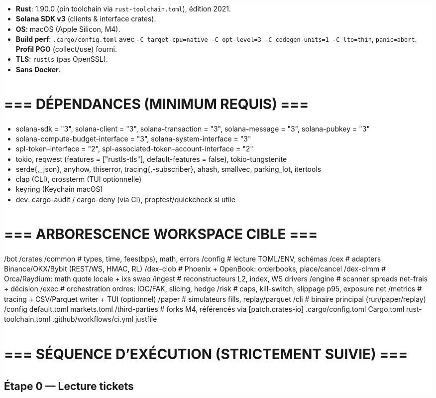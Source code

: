 * **Rust**: 1.90.0 (pin toolchain via `rust-toolchain.toml`), édition 2021.
* **Solana SDK v3** (clients & interface crates).
* **OS**: macOS (Apple Silicon, M4).
* **Build perf**: `.cargo/config.toml` avec `-C target-cpu=native -C opt-level=3 -C codegen-units=1 -C lto=thin`, `panic=abort`. **Profil PGO** (collect/use) fourni.
* **TLS**: `rustls` (pas OpenSSL).
* **Sans Docker**.

# === DÉPENDANCES (MINIMUM REQUIS) ===

* solana-sdk = "3", solana-client = "3", solana-transaction = "3", solana-message = "3", solana-pubkey = "3"
* solana-compute-budget-interface = "3", solana-system-interface = "3"
* spl-token-interface = "2", spl-associated-token-account-interface = "2"
* tokio, reqwest (features = ["rustls-tls"], default-features = false), tokio-tungstenite
* serde{,_json}, anyhow, thiserror, tracing{,-subscriber}, ahash, smallvec, parking_lot, itertools
* clap (CLI), crossterm (TUI optionnelle)
* keyring (Keychain macOS)
* dev: cargo-audit / cargo-deny (via CI), proptest/quickcheck si utile

# === ARBORESCENCE WORKSPACE CIBLE ===

/bot
/crates
/common       # types, time, fees(bps), math, errors
/config       # lecture TOML/ENV, schémas
/cex          # adapters Binance/OKX/Bybit (REST/WS, HMAC, RL)
/dex-clob     # Phoenix + OpenBook: orderbooks, place/cancel
/dex-clmm     # Orca/Raydium: math quote locale + ixs swap
/ingest       # reconstructeurs L2, index, WS drivers
/engine       # scanner spreads net-frais + décision
/exec         # orchestration ordres: IOC/FAK, slicing, hedge
/risk         # caps, kill-switch, slippage p95, exposure net
/metrics      # tracing + CSV/Parquet writer + TUI (optionnel)
/paper        # simulateurs fills, replay/parquet
/cli          # binaire principal (run/paper/replay)
/config
default.toml
markets.toml
/third-parties  # forks M4, référencés via [patch.crates-io]
.cargo/config.toml
Cargo.toml
rust-toolchain.toml
.github/workflows/ci.yml
justfile

# === SÉQUENCE D’EXÉCUTION (STRICTEMENT SUIVIE) ===

## Étape 0 — Lecture tickets

